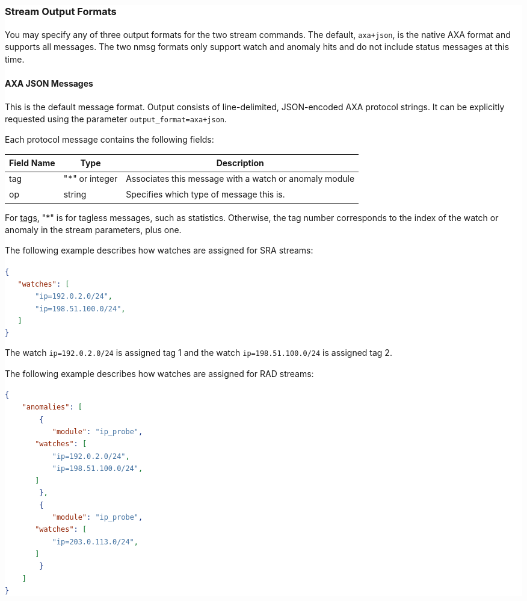 ### Stream Output Formats

You may specify any of three output formats for the two stream commands.
The default, `axa+json`, is the native AXA format and supports all messages.
The two nmsg formats only support watch and anomaly hits and do not include
status messages at this time.

#### AXA JSON Messages

This is the default message format.  Output consists of line-delimited,
JSON-encoded AXA protocol strings.  It can be explicitly requested using
the parameter `output_format=axa+json`.

Each protocol message contains the following fields:

| Field Name | Type | Description |
| --- | --- | --- |
| tag | "\*" or integer | Associates this message with a watch or anomaly module |
| op | string | Specifies which type of message this is. |

For [tags](https://github.com/farsightsec/axa#axa-message-header),
"\*" is for tagless messages, such as statistics. Otherwise, the
tag number corresponds to the index of the watch or anomaly in the stream
parameters, plus one.

The following example describes how watches are assigned for SRA streams:

```json
{
   "watches": [
       "ip=192.0.2.0/24",
       "ip=198.51.100.0/24",
   ]
}
```

The watch `ip=192.0.2.0/24` is assigned tag 1 and the watch
`ip=198.51.100.0/24` is assigned tag 2.

The following example describes how watches are assigned for RAD streams:

```json
{
    "anomalies": [
        {
           "module": "ip_probe",
	   "watches": [
	       "ip=192.0.2.0/24",
	       "ip=198.51.100.0/24",
	   ]
        },
        {
           "module": "ip_probe",
	   "watches": [
	       "ip=203.0.113.0/24",
	   ]
        }
    ]
}
```
